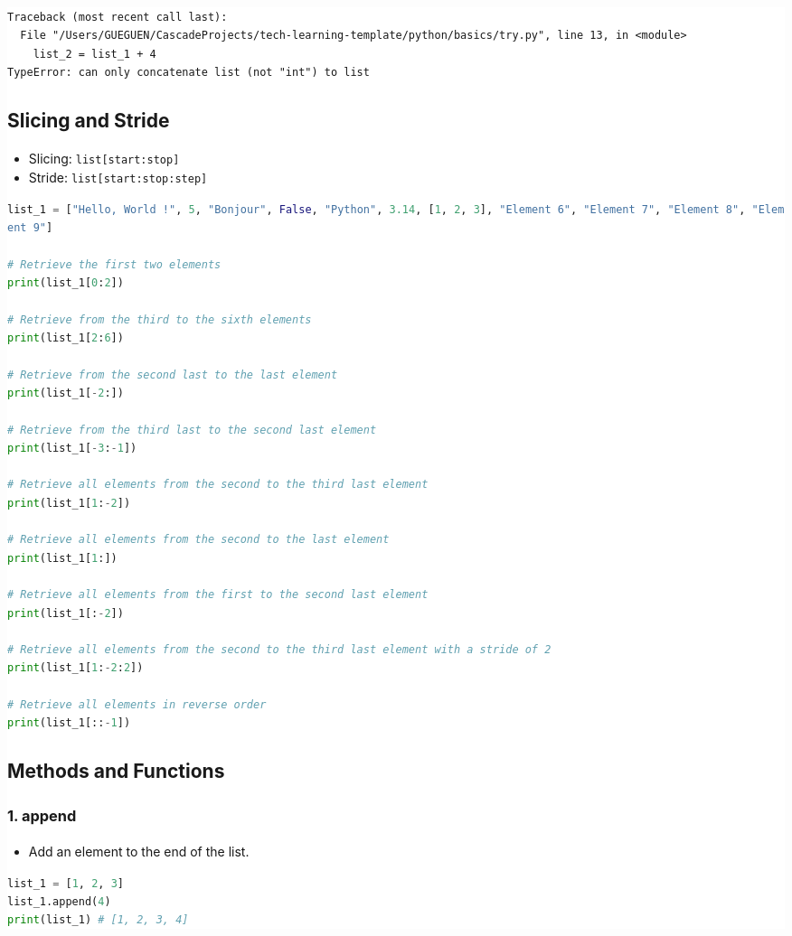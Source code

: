 ```
Traceback (most recent call last):
  File "/Users/GUEGUEN/CascadeProjects/tech-learning-template/python/basics/try.py", line 13, in <module>
    list_2 = list_1 + 4 
TypeError: can only concatenate list (not "int") to list
```


<h2 id="slicing">Slicing and Stride</h2>

- Slicing: `list[start:stop]`
- Stride: `list[start:stop:step]`

```python
list_1 = ["Hello, World !", 5, "Bonjour", False, "Python", 3.14, [1, 2, 3], "Element 6", "Element 7", "Element 8", "Element 9"]

# Retrieve the first two elements
print(list_1[0:2])

# Retrieve from the third to the sixth elements
print(list_1[2:6])

# Retrieve from the second last to the last element
print(list_1[-2:])

# Retrieve from the third last to the second last element
print(list_1[-3:-1])

# Retrieve all elements from the second to the third last element
print(list_1[1:-2])

# Retrieve all elements from the second to the last element
print(list_1[1:])

# Retrieve all elements from the first to the second last element
print(list_1[:-2])

# Retrieve all elements from the second to the third last element with a stride of 2
print(list_1[1:-2:2])

# Retrieve all elements in reverse order
print(list_1[::-1])
```

<h2 id="methods-and-functions">Methods and Functions</h2>

<h3 id="append">1. append</h3>

- Add an element to the end of the list.

```python
list_1 = [1, 2, 3]
list_1.append(4)
print(list_1) # [1, 2, 3, 4]
```
